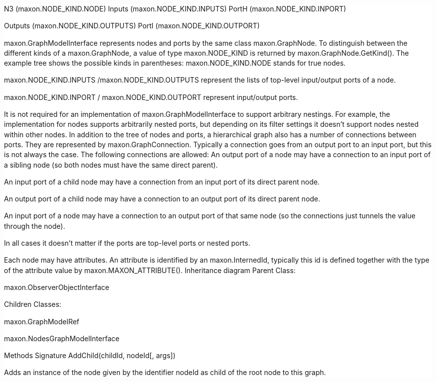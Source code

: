 N3 (maxon.NODE_KIND.NODE)
Inputs (maxon.NODE_KIND.INPUTS)
PortH (maxon.NODE_KIND.INPORT)

Outputs (maxon.NODE_KIND.OUTPUTS)
PortI (maxon.NODE_KIND.OUTPORT)

maxon.GraphModelInterface represents nodes and ports by the same class maxon.GraphNode.
To distinguish between the different kinds of a maxon.GraphNode, a value of type maxon.NODE_KIND is returned by maxon.GraphNode.GetKind().
The example tree shows the possible kinds in parentheses:
maxon.NODE_KIND.NODE stands for true nodes.

maxon.NODE_KIND.INPUTS /maxon.NODE_KIND.OUTPUTS represent the lists of top-level input/output ports of a node.

maxon.NODE_KIND.INPORT / maxon.NODE_KIND.OUTPORT represent input/output ports.

It is not required for an implementation of maxon.GraphModelInterface to support arbitrary nestings.
For example, the implementation for nodes supports arbitrarily nested ports, but depending on its filter settings it doesn’t support nodes nested within other nodes.
In addition to the tree of nodes and ports, a hierarchical graph also has a number of connections between ports.
They are represented by maxon.GraphConnection.
Typically a connection goes from an output port to an input port, but this is not always the case.
The following connections are allowed:
An output port of a node may have a connection to an input port of a sibling node (so both nodes must have the same direct parent).

An input port of a child node may have a connection from an input port of its direct parent node.

An output port of a child node may have a connection to an output port of its direct parent node.

An input port of a node may have a connection to an output port of that same node (so the connections just tunnels the value through the node).

In all cases it doesn’t matter if the ports are top-level ports or nested ports.

Each node may have attributes.
An attribute is identified by an maxon.InternedId, typically this id is defined together with the type of the attribute value by maxon.MAXON_ATTRIBUTE().
Inheritance diagram
Parent Class:

maxon.ObserverObjectInterface

Children Classes:

maxon.GraphModelRef

maxon.NodesGraphModelInterface

Methods Signature
AddChild(childId, nodeId[, args])

Adds an instance of the node given by the identifier nodeId as child of the root node to this graph.
